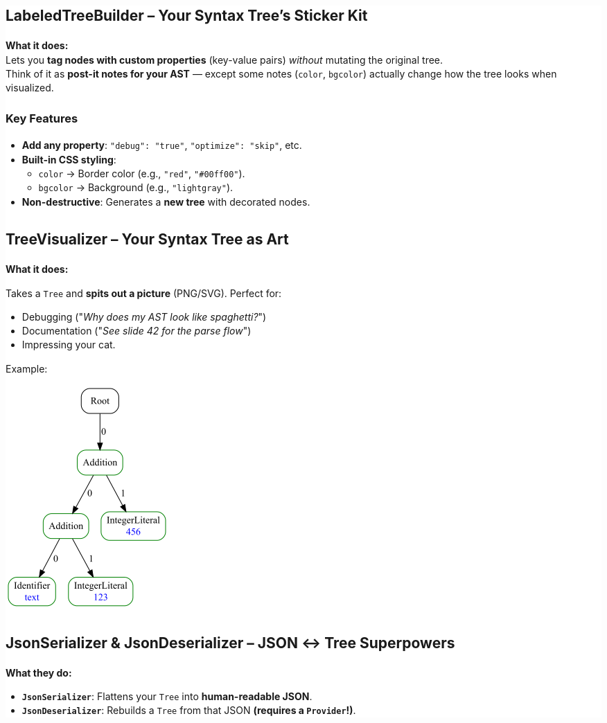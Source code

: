 ## **LabeledTreeBuilder – Your Syntax Tree’s Sticker Kit**  

**What it does:**  
Lets you **tag nodes with custom properties** (key-value pairs) *without* mutating the original tree.  
Think of it as **post-it notes for your AST** — except some notes (`color`, `bgcolor`) actually change how the tree
looks when visualized.  

### **Key Features**  
- **Add any property**: `"debug": "true"`, `"optimize": "skip"`, etc.  
- **Built-in CSS styling**:  
  - `color` → Border color (e.g., `"red"`, `"#00ff00"`).  
  - `bgcolor` → Background (e.g., `"lightgray"`).  
- **Non-destructive**: Generates a **new tree** with decorated nodes.  

## **TreeVisualizer – Your Syntax Tree as Art**  

**What it does:**  

Takes a `Tree` and **spits out a picture** (PNG/SVG). Perfect for:  
- Debugging ("*Why does my AST look like spaghetti?*")  
- Documentation ("*See slide 42 for the parse flow*")  
- Impressing your cat.  

Example:

![SIMPLE AST](src/main/documents/simple_ast.png)

## **JsonSerializer & JsonDeserializer – JSON ↔ Tree Superpowers**  

**What they do:**  
- **`JsonSerializer`**: Flattens your `Tree` into **human-readable JSON**.  
- **`JsonDeserializer`**: Rebuilds a `Tree` from that JSON **(requires a `Provider`!)**.
